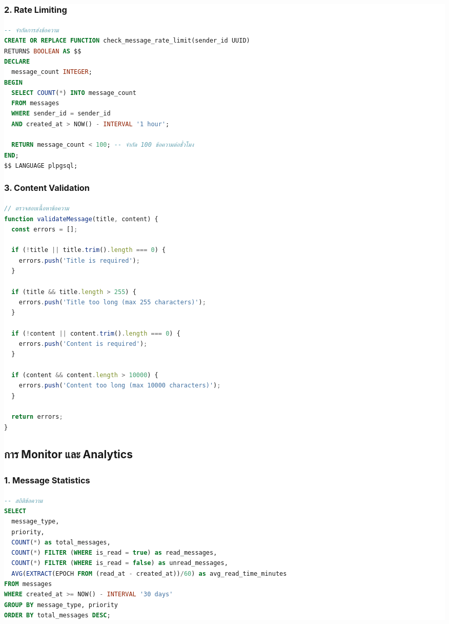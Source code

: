 ### 2. Rate Limiting

```sql
-- จำกัดการส่งข้อความ
CREATE OR REPLACE FUNCTION check_message_rate_limit(sender_id UUID)
RETURNS BOOLEAN AS $$
DECLARE
  message_count INTEGER;
BEGIN
  SELECT COUNT(*) INTO message_count
  FROM messages 
  WHERE sender_id = sender_id 
  AND created_at > NOW() - INTERVAL '1 hour';
  
  RETURN message_count < 100; -- จำกัด 100 ข้อความต่อชั่วโมง
END;
$$ LANGUAGE plpgsql;
```

### 3. Content Validation

```javascript
// ตรวจสอบเนื้อหาข้อความ
function validateMessage(title, content) {
  const errors = [];
  
  if (!title || title.trim().length === 0) {
    errors.push('Title is required');
  }
  
  if (title && title.length > 255) {
    errors.push('Title too long (max 255 characters)');
  }
  
  if (!content || content.trim().length === 0) {
    errors.push('Content is required');
  }
  
  if (content && content.length > 10000) {
    errors.push('Content too long (max 10000 characters)');
  }
  
  return errors;
}
```

## การ Monitor และ Analytics

### 1. Message Statistics

```sql
-- สถิติข้อความ
SELECT 
  message_type,
  priority,
  COUNT(*) as total_messages,
  COUNT(*) FILTER (WHERE is_read = true) as read_messages,
  COUNT(*) FILTER (WHERE is_read = false) as unread_messages,
  AVG(EXTRACT(EPOCH FROM (read_at - created_at))/60) as avg_read_time_minutes
FROM messages 
WHERE created_at >= NOW() - INTERVAL '30 days'
GROUP BY message_type, priority
ORDER BY total_messages DESC;
```
